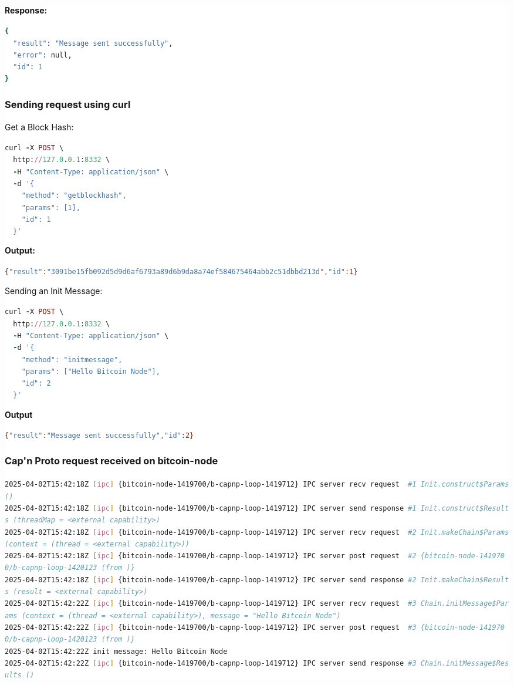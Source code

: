 **Response:**

```ruby
{
  "result": "Message sent successfully",
  "error": null,
  "id": 1
}
```

<h3>Sending request using curl</h3>

Get a Block Hash:
 
```ruby
curl -X POST \
  http://127.0.0.1:8332 \
  -H "Content-Type: application/json" \
  -d '{
    "method": "getblockhash", 
    "params": [1], 
    "id": 1
  }'
```

**Output:**

```sh
{"result":"3091be15fb092d5d9d6af6793a89d6b9da8a74ef584675464abb2c51dbbd213d","id":1}
```

Sending an Init Message:

```ruby
curl -X POST \
  http://127.0.0.1:8332 \
  -H "Content-Type: application/json" \
  -d '{
    "method": "initmessage", 
    "params": ["Hello Bitcoin Node"], 
    "id": 2
  }'
```

**Output**

```sh
{"result":"Message sent successfully","id":2}
```

<h3>Cap'n Proto request received on bitcoin-node </h3> 

```sh
2025-04-02T15:42:18Z [ipc] {bitcoin-node-1419700/b-capnp-loop-1419712} IPC server recv request  #1 Init.construct$Params ()
2025-04-02T15:42:18Z [ipc] {bitcoin-node-1419700/b-capnp-loop-1419712} IPC server send response #1 Init.construct$Results (threadMap = <external capability>)
2025-04-02T15:42:18Z [ipc] {bitcoin-node-1419700/b-capnp-loop-1419712} IPC server recv request  #2 Init.makeChain$Params (context = (thread = <external capability>))
2025-04-02T15:42:18Z [ipc] {bitcoin-node-1419700/b-capnp-loop-1419712} IPC server post request  #2 {bitcoin-node-1419700/b-capnp-loop-1420123 (from )}
2025-04-02T15:42:18Z [ipc] {bitcoin-node-1419700/b-capnp-loop-1419712} IPC server send response #2 Init.makeChain$Results (result = <external capability>)
2025-04-02T15:42:22Z [ipc] {bitcoin-node-1419700/b-capnp-loop-1419712} IPC server recv request  #3 Chain.initMessage$Params (context = (thread = <external capability>), message = "Hello Bitcoin Node")
2025-04-02T15:42:22Z [ipc] {bitcoin-node-1419700/b-capnp-loop-1419712} IPC server post request  #3 {bitcoin-node-1419700/b-capnp-loop-1420123 (from )}
2025-04-02T15:42:22Z init message: Hello Bitcoin Node
2025-04-02T15:42:22Z [ipc] {bitcoin-node-1419700/b-capnp-loop-1419712} IPC server send response #3 Chain.initMessage$Results ()
```